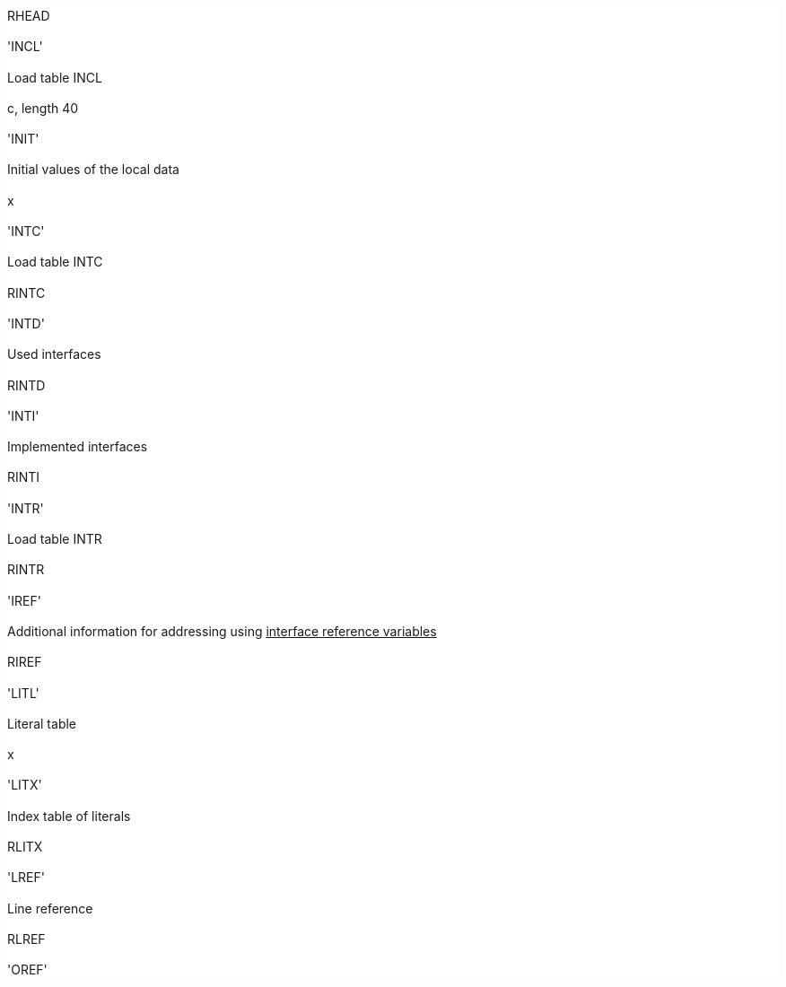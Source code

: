 RHEAD

'INCL'

Load table INCL

c, length 40

'INIT'

Initial values of the local data

x

'INTC'

Load table INTC

RINTC

'INTD'

Used interfaces

RINTD

'INTI'

Implemented interfaces

RINTI

'INTR'

Load table INTR

RINTR

'IREF'

Additional information for addressing using [interface reference variables](javascript:call_link\('abeninterface_ref_variable_glosry.htm'\) "Glossary Entry")

RIREF

'LITL'

Literal table

x

'LITX'

Index table of literals

RLITX

'LREF'

Line reference

RLREF

'OREF'

